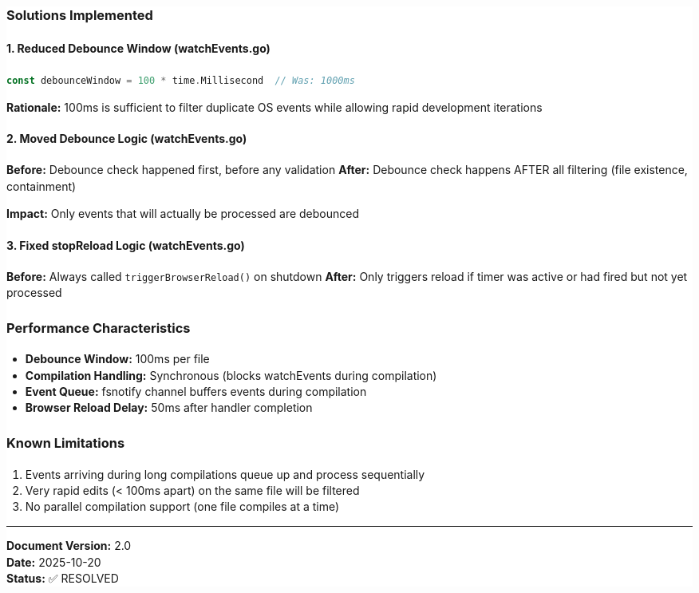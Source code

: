 ### Solutions Implemented

#### 1. Reduced Debounce Window (watchEvents.go)
```go
const debounceWindow = 100 * time.Millisecond  // Was: 1000ms
```
**Rationale:** 100ms is sufficient to filter duplicate OS events while allowing rapid development iterations

#### 2. Moved Debounce Logic (watchEvents.go)
**Before:** Debounce check happened first, before any validation
**After:** Debounce check happens AFTER all filtering (file existence, containment)

**Impact:** Only events that will actually be processed are debounced

#### 3. Fixed stopReload Logic (watchEvents.go)
**Before:** Always called `triggerBrowserReload()` on shutdown
**After:** Only triggers reload if timer was active or had fired but not yet processed

### Performance Characteristics

- **Debounce Window:** 100ms per file
- **Compilation Handling:** Synchronous (blocks watchEvents during compilation)
- **Event Queue:** fsnotify channel buffers events during compilation
- **Browser Reload Delay:** 50ms after handler completion

### Known Limitations

1. Events arriving during long compilations queue up and process sequentially
2. Very rapid edits (< 100ms apart) on the same file will be filtered
3. No parallel compilation support (one file compiles at a time)

---

**Document Version:** 2.0  
**Date:** 2025-10-20  
**Status:** ✅ RESOLVED
